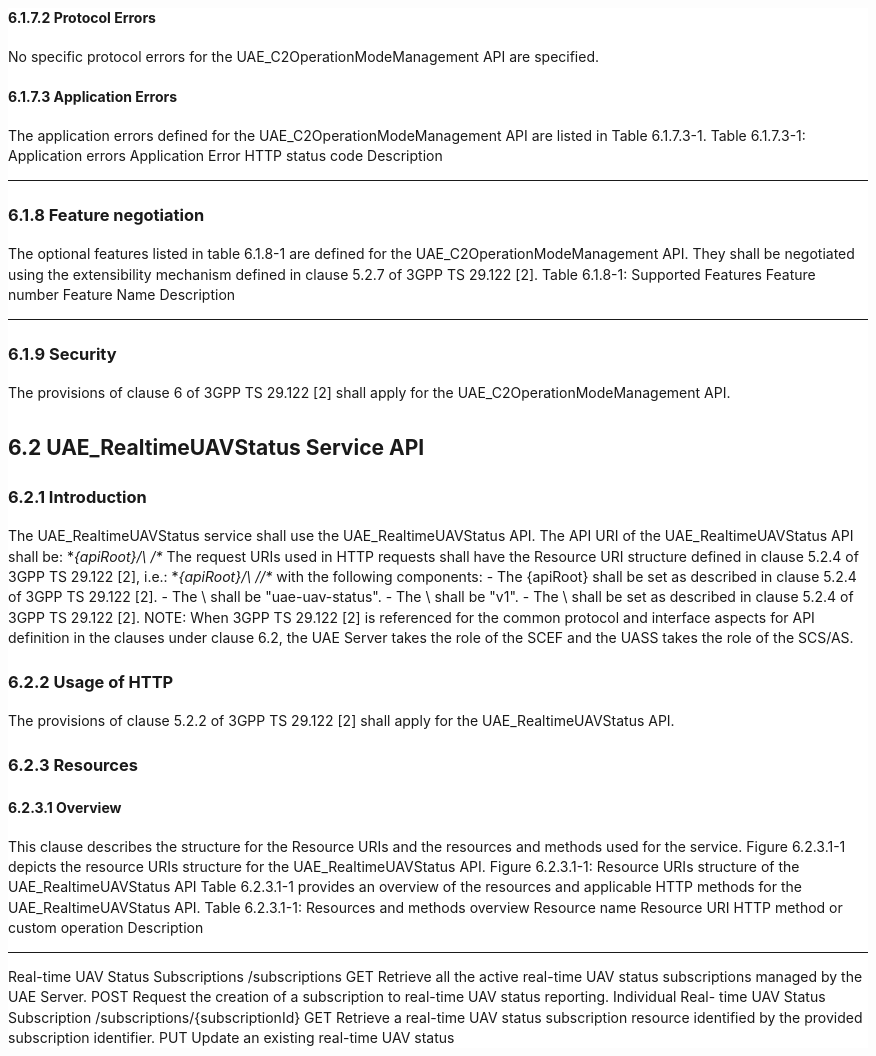 #### 6.1.7.2 Protocol Errors
No specific protocol errors for the UAE_C2OperationModeManagement API are
specified.
#### 6.1.7.3 Application Errors
The application errors defined for the UAE_C2OperationModeManagement API are
listed in Table 6.1.7.3-1.
Table 6.1.7.3-1: Application errors
Application Error HTTP status code Description
* * *
### 6.1.8 Feature negotiation
The optional features listed in table 6.1.8-1 are defined for the
UAE_C2OperationModeManagement API. They shall be negotiated using the
extensibility mechanism defined in clause 5.2.7 of 3GPP TS 29.122 [2].
Table 6.1.8-1: Supported Features
Feature number Feature Name Description
* * *
### 6.1.9 Security
The provisions of clause 6 of 3GPP TS 29.122 [2] shall apply for the
UAE_C2OperationModeManagement API.
## 6.2 UAE_RealtimeUAVStatus Service API
### 6.2.1 Introduction
The UAE_RealtimeUAVStatus service shall use the UAE_RealtimeUAVStatus API.
The API URI of the UAE_RealtimeUAVStatus API shall be:
**{apiRoot}/\ /\**
The request URIs used in HTTP requests shall have the Resource URI structure
defined in clause 5.2.4 of 3GPP TS 29.122 [2], i.e.:
**{apiRoot}/\ /\/\**
with the following components:
\- The {apiRoot} shall be set as described in clause 5.2.4 of 3GPP TS 29.122
[2].
\- The \ shall be \"uae-uav-status\".
\- The \ shall be \"v1\".
\- The \ shall be set as described in clause 5.2.4 of
3GPP TS 29.122 [2].
NOTE: When 3GPP TS 29.122 [2] is referenced for the common protocol and
interface aspects for API definition in the clauses under clause 6.2, the UAE
Server takes the role of the SCEF and the UASS takes the role of the SCS/AS.
### 6.2.2 Usage of HTTP
The provisions of clause 5.2.2 of 3GPP TS 29.122 [2] shall apply for the
UAE_RealtimeUAVStatus API.
### 6.2.3 Resources
#### 6.2.3.1 Overview
This clause describes the structure for the Resource URIs and the resources
and methods used for the service.
Figure 6.2.3.1-1 depicts the resource URIs structure for the
UAE_RealtimeUAVStatus API.
Figure 6.2.3.1-1: Resource URIs structure of the UAE_RealtimeUAVStatus API
Table 6.2.3.1-1 provides an overview of the resources and applicable HTTP
methods for the UAE_RealtimeUAVStatus API.
Table 6.2.3.1-1: Resources and methods overview
Resource name Resource URI HTTP method or custom operation Description
* * *
Real-time UAV Status Subscriptions /subscriptions GET Retrieve all the active
real-time UAV status subscriptions managed by the UAE Server. POST Request the
creation of a subscription to real-time UAV status reporting. Individual Real-
time UAV Status Subscription /subscriptions/{subscriptionId} GET Retrieve a
real-time UAV status subscription resource identified by the provided
subscription identifier. PUT Update an existing real-time UAV status